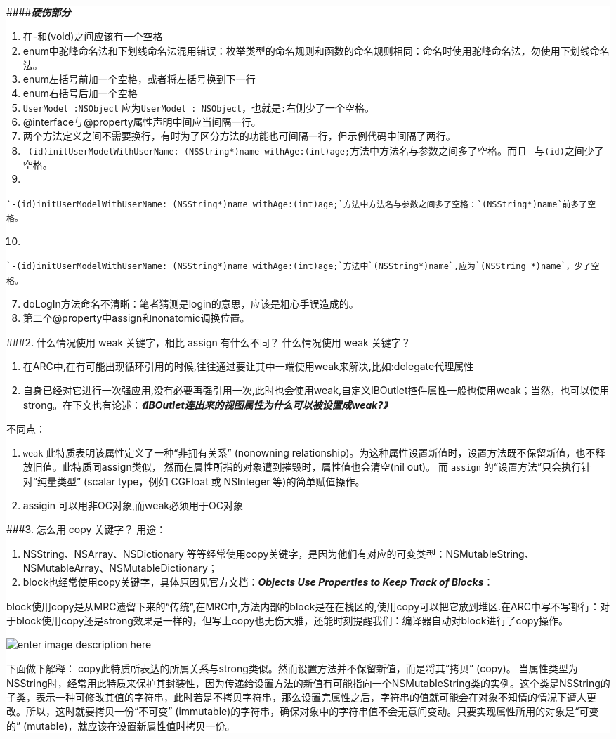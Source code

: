 ####***硬伤部分***

 1. 在-和(void)之间应该有一个空格
 3. enum中驼峰命名法和下划线命名法混用错误：枚举类型的命名规则和函数的命名规则相同：命名时使用驼峰命名法，勿使用下划线命名法。
 3. enum左括号前加一个空格，或者将左括号换到下一行
 4. enum右括号后加一个空格
 2. `UserModel :NSObject` 应为`UserModel : NSObject`，也就是`:`右侧少了一个空格。
 2. @interface与@property属性声明中间应当间隔一行。
 2. 两个方法定义之间不需要换行，有时为了区分方法的功能也可间隔一行，但示例代码中间隔了两行。
 9. 
	`-(id)initUserModelWithUserName: (NSString*)name withAge:(int)age;`方法中方法名与参数之间多了空格。而且`-` 与`(id)`之间少了空格。
 10. 
	`-(id)initUserModelWithUserName: (NSString*)name withAge:(int)age;`方法中方法名与参数之间多了空格：`(NSString*)name`前多了空格。
 10. 
	`-(id)initUserModelWithUserName: (NSString*)name withAge:(int)age;`方法中`(NSString*)name`,应为`(NSString *)name`，少了空格。 
 7.  doLogIn方法命名不清晰：笔者猜测是login的意思，应该是粗心手误造成的。
 2. 第二个@property中assign和nonatomic调换位置。

###2. 什么情况使用 weak 关键字，相比 assign 有什么不同？
什么情况使用 weak 关键字？


 1. 在ARC中,在有可能出现循环引用的时候,往往通过要让其中一端使用weak来解决,比如:delegate代理属性

 2. 自身已经对它进行一次强应用,没有必要再强引用一次,此时也会使用weak,自定义IBOutlet控件属性一般也使用weak；当然，也可以使用strong。在下文也有论述：***《IBOutlet连出来的视图属性为什么可以被设置成weak?》***

不同点：
 
 1. `weak` 此特质表明该属性定义了一种“非拥有关系” (nonowning relationship)。为这种属性设置新值时，设置方法既不保留新值，也不释放旧值。此特质同assign类似，
然而在属性所指的对象遭到摧毁时，属性值也会清空(nil out)。
而 `assign` 的“设置方法”只会执行针对“纯量类型” (scalar type，例如 CGFloat 或 
NSlnteger 等)的简单赋值操作。

 2. assigin 可以用非OC对象,而weak必须用于OC对象

###3. 怎么用 copy 关键字？
用途：

 1. NSString、NSArray、NSDictionary 等等经常使用copy关键字，是因为他们有对应的可变类型：NSMutableString、NSMutableArray、NSMutableDictionary；
 2. block也经常使用copy关键字，具体原因见[官方文档：***Objects Use Properties to Keep Track of Blocks***](https://developer.apple.com/library/ios/documentation/Cocoa/Conceptual/ProgrammingWithObjectiveC/WorkingwithBlocks/WorkingwithBlocks.html#//apple_ref/doc/uid/TP40011210-CH8-SW12)：

 block使用copy是从MRC遗留下来的“传统”,在MRC中,方法内部的block是在在栈区的,使用copy可以把它放到堆区.在ARC中写不写都行：对于block使用copy还是strong效果是一样的，但写上copy也无伤大雅，还能时刻提醒我们：编译器自动对block进行了copy操作。

 ![enter image description here](http://i.imgur.com/VlVKl8L.png)

下面做下解释：
copy此特质所表达的所属关系与strong类似。然而设置方法并不保留新值，而是将其“拷贝” (copy)。
当属性类型为NSString时，经常用此特质来保护其封装性，因为传递给设置方法的新值有可能指向一个NSMutableString类的实例。这个类是NSString的子类，表示一种可修改其值的字符串，此时若是不拷贝字符串，那么设置完属性之后，字符串的值就可能会在对象不知情的情况下遭人更改。所以，这时就要拷贝一份“不可变” (immutable)的字符串，确保对象中的字符串值不会无意间变动。只要实现属性所用的对象是“可变的” (mutable)，就应该在设置新属性值时拷贝一份。

